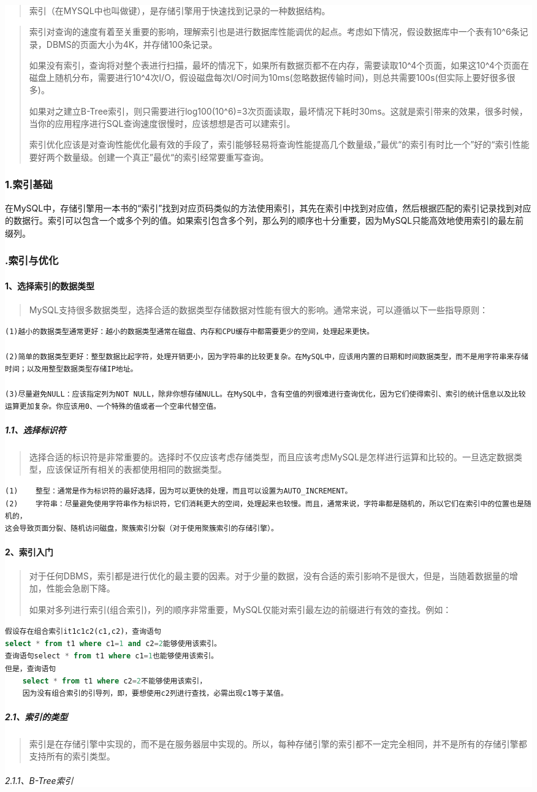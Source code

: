 >索引（在MYSQL中也叫做键<key>），是存储引擎用于快速找到记录的一种数据结构。

>索引对查询的速度有着至关重要的影响，理解索引也是进行数据库性能调优的起点。考虑如下情况，假设数据库中一个表有10^6条记录，DBMS的页面大小为4K，并存储100条记录。
>
>如果没有索引，查询将对整个表进行扫描，最坏的情况下，如果所有数据页都不在内存，需要读取10^4个页面，如果这10^4个页面在磁盘上随机分布，需要进行10^4次I/O，假设磁盘每次I/O时间为10ms(忽略数据传输时间)，则总共需要100s(但实际上要好很多很多)。
>
>如果对之建立B-Tree索引，则只需要进行log100(10^6)=3次页面读取，最坏情况下耗时30ms。这就是索引带来的效果，很多时候，当你的应用程序进行SQL查询速度很慢时，应该想想是否可以建索引。
>
>索引优化应该是对查询性能优化最有效的手段了，索引能够轻易将查询性能提高几个数量级，”最优“的索引有时比一个”好的“索引性能要好两个数量级。创建一个真正”最优“的索引经常要重写查询。

### 1.索引基础
​	在MySQL中，存储引擎用一本书的“索引”找到对应页码类似的方法使用索引，其先在索引中找到对应值，然后根据匹配的索引记录找到对应的数据行。
​	索引可以包含一个或多个列的值。如果索引包含多个列，那么列的顺序也十分重要，因为MySQL只能高效地使用索引的最左前缀列。
### .索引与优化
#### 1、选择索引的数据类型

>MySQL支持很多数据类型，选择合适的数据类型存储数据对性能有很大的影响。通常来说，可以遵循以下一些指导原则：

	(1)越小的数据类型通常更好：越小的数据类型通常在磁盘、内存和CPU缓存中都需要更少的空间，处理起来更快。
	
	(2)简单的数据类型更好：整型数据比起字符，处理开销更小，因为字符串的比较更复杂。在MySQL中，应该用内置的日期和时间数据类型，而不是用字符串来存储时间；以及用整型数据类型存储IP地址。
	
	(3)尽量避免NULL：应该指定列为NOT NULL，除非你想存储NULL。在MySQL中，含有空值的列很难进行查询优化，因为它们使得索引、索引的统计信息以及比较运算更加复杂。你应该用0、一个特殊的值或者一个空串代替空值。

##### 1.1、选择标识符

>选择合适的标识符是非常重要的。选择时不仅应该考虑存储类型，而且应该考虑MySQL是怎样进行运算和比较的。一旦选定数据类型，应该保证所有相关的表都使用相同的数据类型。

	(1)    整型：通常是作为标识符的最好选择，因为可以更快的处理，而且可以设置为AUTO_INCREMENT。
	(2)    字符串：尽量避免使用字符串作为标识符，它们消耗更大的空间，处理起来也较慢。而且，通常来说，字符串都是随机的，所以它们在索引中的位置也是随机的，
	这会导致页面分裂、随机访问磁盘，聚簇索引分裂（对于使用聚簇索引的存储引擎）。
#### 2、索引入门

>对于任何DBMS，索引都是进行优化的最主要的因素。对于少量的数据，没有合适的索引影响不是很大，但是，当随着数据量的增加，性能会急剧下降。
>
>如果对多列进行索引(组合索引)，列的顺序非常重要，MySQL仅能对索引最左边的前缀进行有效的查找。例如：
>
```sql
假设存在组合索引it1c1c2(c1,c2)，查询语句
select * from t1 where c1=1 and c2=2能够使用该索引。
查询语句select * from t1 where c1=1也能够使用该索引。
但是，查询语句
	select * from t1 where c2=2不能够使用该索引，
	因为没有组合索引的引导列，即，要想使用c2列进行查找，必需出现c1等于某值。
```
##### 2.1、索引的类型

>索引是在存储引擎中实现的，而不是在服务器层中实现的。所以，每种存储引擎的索引都不一定完全相同，并不是所有的存储引擎都支持所有的索引类型。

###### 2.1.1、B-Tree索引
